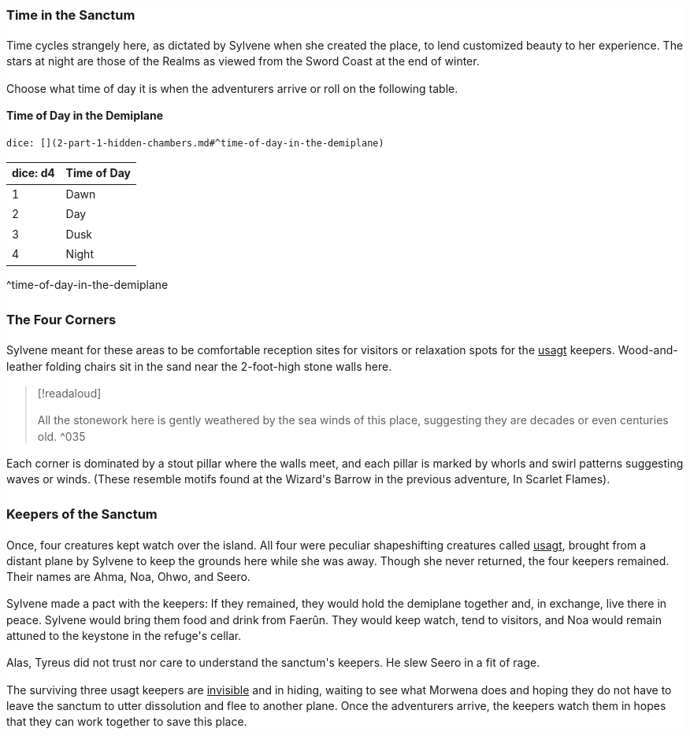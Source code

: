 ### Time in the Sanctum

Time cycles strangely here, as dictated by Sylvene when she created the place, to lend customized beauty to her experience. The stars at night are those of the Realms as viewed from the Sword Coast at the end of winter.

Choose what time of day it is when the adventurers arrive or roll on the following table.

**Time of Day in the Demiplane**

`dice: [](2-part-1-hidden-chambers.md#^time-of-day-in-the-demiplane)`

| dice: d4 | Time of Day |
|----------|-------------|
| 1 | Dawn |
| 2 | Day |
| 3 | Dusk |
| 4 | Night |
^time-of-day-in-the-demiplane

### The Four Corners

Sylvene meant for these areas to be comfortable reception sites for visitors or relaxation spots for the [usagt](Mechanics/bestiary/aberration/usagt-aitfr-thp.md) keepers. Wood-and-leather folding chairs sit in the sand near the 2-foot-high stone walls here.

> [!readaloud] 
> 
> All the stonework here is gently weathered by the sea winds of this place, suggesting they are decades or even centuries old.
^035

Each corner is dominated by a stout pillar where the walls meet, and each pillar is marked by whorls and swirl patterns suggesting waves or winds. (These resemble motifs found at the Wizard's Barrow in the previous adventure, In Scarlet Flames).

### Keepers of the Sanctum

Once, four creatures kept watch over the island. All four were peculiar shapeshifting creatures called [usagt](Mechanics/bestiary/aberration/usagt-aitfr-thp.md), brought from a distant plane by Sylvene to keep the grounds here while she was away. Though she never returned, the four keepers remained. Their names are Ahma, Noa, Ohwo, and Seero.

Sylvene made a pact with the keepers: If they remained, they would hold the demiplane together and, in exchange, live there in peace. Sylvene would bring them food and drink from Faerûn. They would keep watch, tend to visitors, and Noa would remain attuned to the keystone in the refuge's cellar.

Alas, Tyreus did not trust nor care to understand the sanctum's keepers. He slew Seero in a fit of rage.

The surviving three usagt keepers are [invisible](Mechanics/Rules/conditions.md#Invisible) and in hiding, waiting to see what Morwena does and hoping they do not have to leave the sanctum to utter dissolution and flee to another plane. Once the adventurers arrive, the keepers watch them in hopes that they can work together to save this place.

